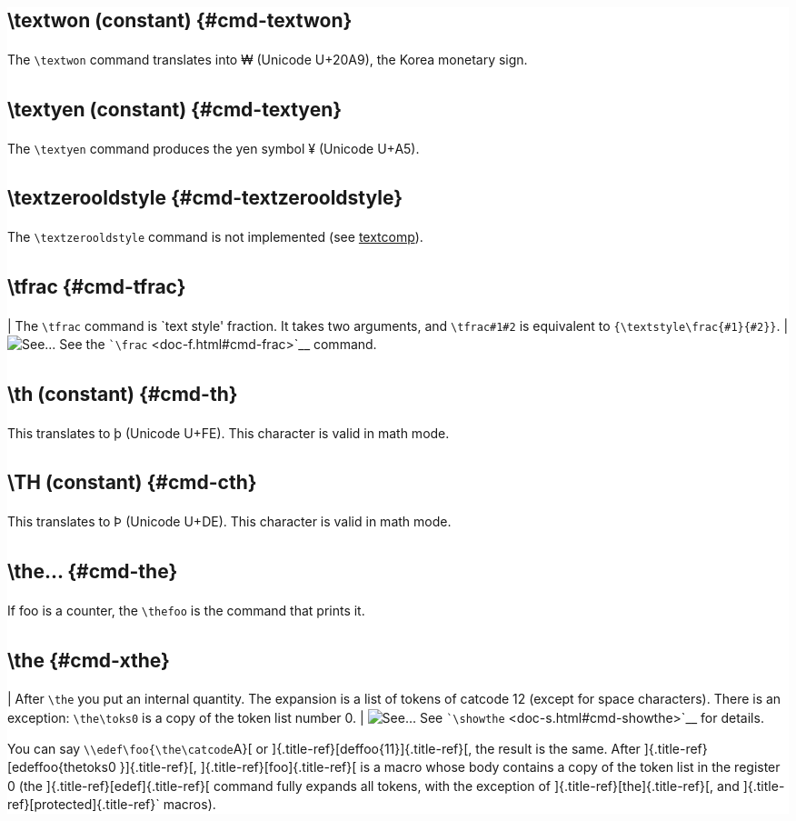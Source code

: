 \\textwon (constant) {#cmd-textwon}
--------------------

The `\textwon` command translates into ₩ (Unicode U+20A9), the Korea
monetary sign.

\\textyen (constant) {#cmd-textyen}
--------------------

The `\textyen` command produces the yen symbol ¥ (Unicode U+A5).

\\textzerooldstyle {#cmd-textzerooldstyle}
------------------

The `\textzerooldstyle` command is not implemented (see
[textcomp](#xx)).

\\tfrac {#cmd-tfrac}
-------

| The `\tfrac` command is \`text style\' fraction. It takes two
  arguments, and `\tfrac#1#2` is equivalent to
  `{\textstyle\frac{#1}{#2}}`.
| ![See\...](/img/AR.png) See the `` `\frac ``
  \<doc-f.html\#cmd-frac\>\`\_\_ command.

\\th (constant) {#cmd-th}
---------------

This translates to þ (Unicode U+FE). This character is valid in math
mode.

\\TH (constant) {#cmd-cth}
---------------

This translates to Þ (Unicode U+DE). This character is valid in math
mode.

\\the\... {#cmd-the}
---------

If foo is a counter, the `\thefoo` is the command that prints it.

\\the {#cmd-xthe}
-----

| After `\the` you put an internal quantity. The expansion is a list of
  tokens of catcode 12 (except for space characters). There is an
  exception: `\the\toks0` is a copy of the token list number 0.
| ![See\...](/img/AR.png) See `` `\showthe ``
  \<doc-s.html\#cmd-showthe\>\`\_\_ for details.

You can say `\\edef\foo{\the\catcode`A}[ or
]{.title-ref}[deffoo{11}]{.title-ref}[, the result is the same. After
]{.title-ref}[edeffoo{thetoks0 }]{.title-ref}[,
]{.title-ref}[foo]{.title-ref}[ is a macro whose body contains a copy of
the token list in the register 0 (the ]{.title-ref}[edef]{.title-ref}[
command fully expands all tokens, with the exception of
]{.title-ref}[the]{.title-ref}[, and
]{.title-ref}[protected]{.title-ref}\` macros).
